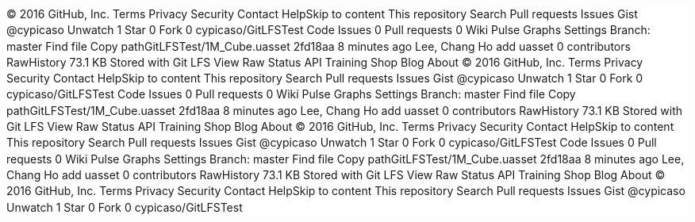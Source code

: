 © 2016 GitHub, Inc. Terms Privacy Security Contact HelpSkip to content
This repository
Search
Pull requests
Issues
Gist
 @cypicaso
 Unwatch 1
  Star 0
 Fork 0 cypicaso/GitLFSTest
 Code  Issues 0  Pull requests 0  Wiki  Pulse  Graphs  Settings
Branch: master Find file Copy pathGitLFSTest/1M_Cube.uasset
2fd18aa  8 minutes ago
 Lee, Chang Ho add uasset
0 contributors
RawHistory   73.1 KB   Stored with Git LFS
View Raw
Status API Training Shop Blog About
© 2016 GitHub, Inc. Terms Privacy Security Contact HelpSkip to content
This repository
Search
Pull requests
Issues
Gist
 @cypicaso
 Unwatch 1
  Star 0
 Fork 0 cypicaso/GitLFSTest
 Code  Issues 0  Pull requests 0  Wiki  Pulse  Graphs  Settings
Branch: master Find file Copy pathGitLFSTest/1M_Cube.uasset
2fd18aa  8 minutes ago
 Lee, Chang Ho add uasset
0 contributors
RawHistory   73.1 KB   Stored with Git LFS
View Raw
Status API Training Shop Blog About
© 2016 GitHub, Inc. Terms Privacy Security Contact HelpSkip to content
This repository
Search
Pull requests
Issues
Gist
 @cypicaso
 Unwatch 1
  Star 0
 Fork 0 cypicaso/GitLFSTest
 Code  Issues 0  Pull requests 0  Wiki  Pulse  Graphs  Settings
Branch: master Find file Copy pathGitLFSTest/1M_Cube.uasset
2fd18aa  8 minutes ago
 Lee, Chang Ho add uasset
0 contributors
RawHistory   73.1 KB   Stored with Git LFS
View Raw
Status API Training Shop Blog About
© 2016 GitHub, Inc. Terms Privacy Security Contact HelpSkip to content
This repository
Search
Pull requests
Issues
Gist
 @cypicaso
 Unwatch 1
  Star 0
 Fork 0 cypicaso/GitLFSTest